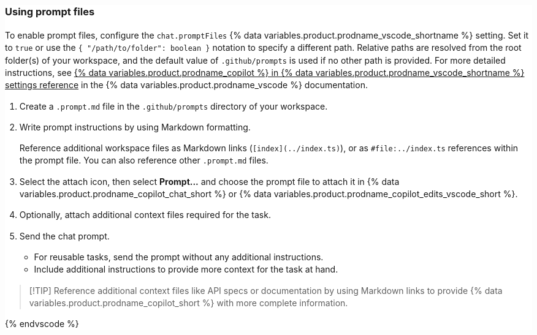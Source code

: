 ### Using prompt files

To enable prompt files, configure the `chat.promptFiles` {% data variables.product.prodname_vscode_shortname %} setting. Set it to `true` or use the `{ "/path/to/folder": boolean }` notation to specify a different path. Relative paths are resolved from the root folder(s) of your workspace, and the default value of `.github/prompts` is used if no other path is provided. For more detailed instructions, see [{% data variables.product.prodname_copilot %} in {% data variables.product.prodname_vscode_shortname %} settings reference](https://code.visualstudio.com/docs/copilot/copilot-settings) in the {% data variables.product.prodname_vscode %} documentation.

1. Create a `.prompt.md` file in the `.github/prompts` directory of your workspace.
1. Write prompt instructions by using Markdown formatting.

   Reference additional workspace files as Markdown links (`[index](../index.ts)`), or as `#file:../index.ts` references within the prompt file. You can also reference other `.prompt.md` files.

1. Select the attach icon, then select **Prompt...** and choose the prompt file to attach it in {% data variables.product.prodname_copilot_chat_short %} or {% data variables.product.prodname_copilot_edits_vscode_short %}.
1. Optionally, attach additional context files required for the task.
1. Send the chat prompt.

   * For reusable tasks, send the prompt without any additional instructions.
   * Include additional instructions to provide more context for the task at hand.

> [!TIP] Reference additional context files like API specs or documentation by using Markdown links to provide {% data variables.product.prodname_copilot_short %} with more complete information.

{% endvscode %}

